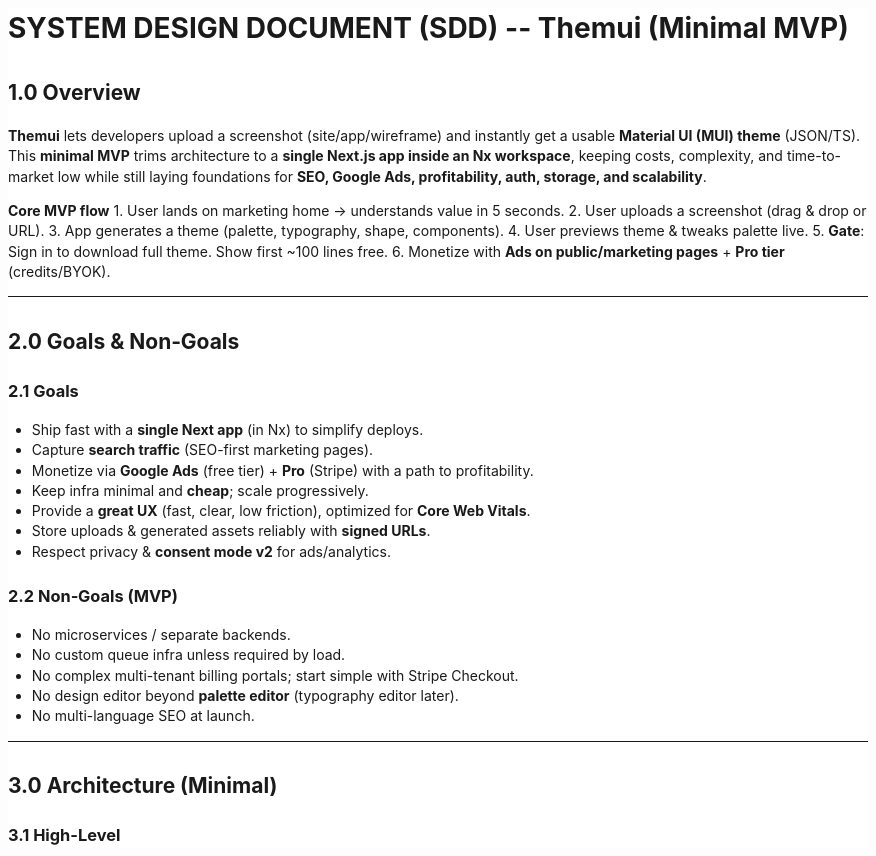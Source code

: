 # SYSTEM DESIGN DOCUMENT (SDD) -- Themui (Minimal MVP)

## 1.0 Overview

**Themui** lets developers upload a screenshot (site/app/wireframe) and
instantly get a usable **Material UI (MUI) theme** (JSON/TS). This
**minimal MVP** trims architecture to a **single Next.js app inside an
Nx workspace**, keeping costs, complexity, and time-to-market low while
still laying foundations for **SEO, Google Ads, profitability, auth,
storage, and scalability**.

**Core MVP flow** 1. User lands on marketing home → understands value in
5 seconds. 2. User uploads a screenshot (drag & drop or URL). 3. App
generates a theme (palette, typography, shape, components). 4. User
previews theme & tweaks palette live. 5. **Gate**: Sign in to download
full theme. Show first \~100 lines free. 6. Monetize with **Ads on
public/marketing pages** + **Pro tier** (credits/BYOK).

---

## 2.0 Goals & Non‑Goals

### 2.1 Goals

- Ship fast with a **single Next app** (in Nx) to simplify deploys.
- Capture **search traffic** (SEO-first marketing pages).
- Monetize via **Google Ads** (free tier) + **Pro** (Stripe) with a
  path to profitability.
- Keep infra minimal and **cheap**; scale progressively.
- Provide a **great UX** (fast, clear, low friction), optimized for
  **Core Web Vitals**.
- Store uploads & generated assets reliably with **signed URLs**.
- Respect privacy & **consent mode v2** for ads/analytics.

### 2.2 Non‑Goals (MVP)

- No microservices / separate backends.
- No custom queue infra unless required by load.
- No complex multi-tenant billing portals; start simple with Stripe
  Checkout.
- No design editor beyond **palette editor** (typography editor
  later).
- No multi-language SEO at launch.

---

## 3.0 Architecture (Minimal)

### 3.1 High-Level
